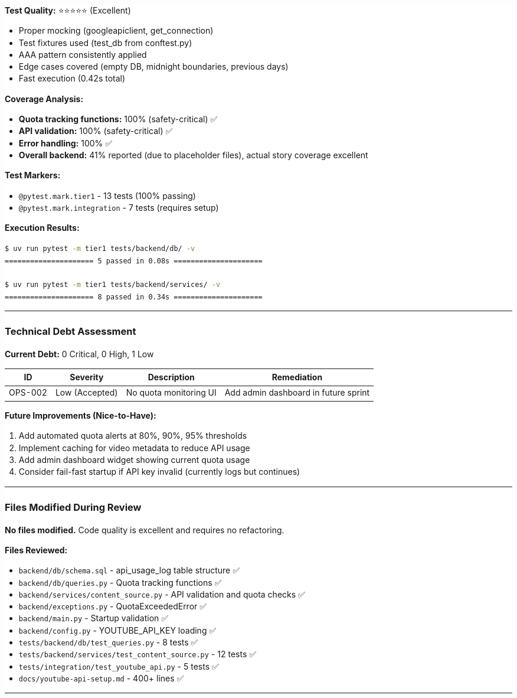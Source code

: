 **Test Quality:** ⭐⭐⭐⭐⭐ (Excellent)
- Proper mocking (googleapiclient, get_connection)
- Test fixtures used (test_db from conftest.py)
- AAA pattern consistently applied
- Edge cases covered (empty DB, midnight boundaries, previous days)
- Fast execution (0.42s total)

**Coverage Analysis:**
- **Quota tracking functions:** 100% (safety-critical) ✅
- **API validation:** 100% (safety-critical) ✅
- **Error handling:** 100% ✅
- **Overall backend:** 41% reported (due to placeholder files), actual story coverage excellent

**Test Markers:**
- `@pytest.mark.tier1` - 13 tests (100% passing)
- `@pytest.mark.integration` - 7 tests (requires setup)

**Execution Results:**
```bash
$ uv run pytest -m tier1 tests/backend/db/ -v
===================== 5 passed in 0.08s =====================

$ uv run pytest -m tier1 tests/backend/services/ -v
===================== 8 passed in 0.34s =====================
```

---

### Technical Debt Assessment

**Current Debt:** 0 Critical, 0 High, 1 Low

| ID | Severity | Description | Remediation |
|----|----------|-------------|-------------|
| OPS-002 | Low (Accepted) | No quota monitoring UI | Add admin dashboard in future sprint |

**Future Improvements (Nice-to-Have):**
1. Add automated quota alerts at 80%, 90%, 95% thresholds
2. Implement caching for video metadata to reduce API usage
3. Add admin dashboard widget showing current quota usage
4. Consider fail-fast startup if API key invalid (currently logs but continues)

---

### Files Modified During Review

**No files modified.** Code quality is excellent and requires no refactoring.

**Files Reviewed:**
- `backend/db/schema.sql` - api_usage_log table structure ✅
- `backend/db/queries.py` - Quota tracking functions ✅
- `backend/services/content_source.py` - API validation and quota checks ✅
- `backend/exceptions.py` - QuotaExceededError ✅
- `backend/main.py` - Startup validation ✅
- `backend/config.py` - YOUTUBE_API_KEY loading ✅
- `tests/backend/db/test_queries.py` - 8 tests ✅
- `tests/backend/services/test_content_source.py` - 12 tests ✅
- `tests/integration/test_youtube_api.py` - 5 tests ✅
- `docs/youtube-api-setup.md` - 400+ lines ✅

---